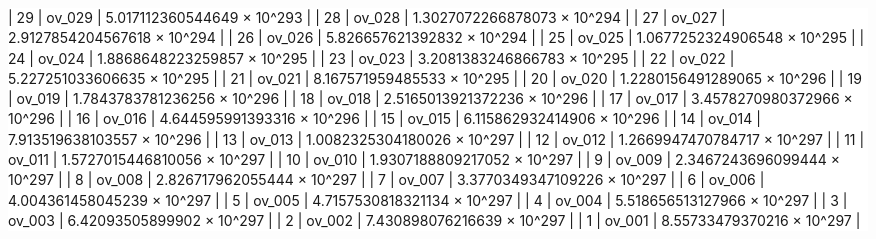 | 29 | ov_029 | 5.017112360544649 × 10^293 |
| 28 | ov_028 | 1.3027072266878073 × 10^294 |
| 27 | ov_027 | 2.9127854204567618 × 10^294 |
| 26 | ov_026 | 5.826657621392832 × 10^294 |
| 25 | ov_025 | 1.0677252324906548 × 10^295 |
| 24 | ov_024 | 1.8868648223259857 × 10^295 |
| 23 | ov_023 | 3.2081383246866783 × 10^295 |
| 22 | ov_022 | 5.227251033606635 × 10^295 |
| 21 | ov_021 | 8.167571959485533 × 10^295 |
| 20 | ov_020 | 1.2280156491289065 × 10^296 |
| 19 | ov_019 | 1.7843783781236256 × 10^296 |
| 18 | ov_018 | 2.5165013921372236 × 10^296 |
| 17 | ov_017 | 3.4578270980372966 × 10^296 |
| 16 | ov_016 | 4.644595991393316 × 10^296 |
| 15 | ov_015 | 6.115862932414906 × 10^296 |
| 14 | ov_014 | 7.913519638103557 × 10^296 |
| 13 | ov_013 | 1.0082325304180026 × 10^297 |
| 12 | ov_012 | 1.2669947470784717 × 10^297 |
| 11 | ov_011 | 1.5727015446810056 × 10^297 |
| 10 | ov_010 | 1.9307188809217052 × 10^297 |
| 9 | ov_009 | 2.3467243696099444 × 10^297 |
| 8 | ov_008 | 2.826717962055444 × 10^297 |
| 7 | ov_007 | 3.3770349347109226 × 10^297 |
| 6 | ov_006 | 4.004361458045239 × 10^297 |
| 5 | ov_005 | 4.7157530818321134 × 10^297 |
| 4 | ov_004 | 5.518656513127966 × 10^297 |
| 3 | ov_003 | 6.42093505899902 × 10^297 |
| 2 | ov_002 | 7.430898076216639 × 10^297 |
| 1 | ov_001 | 8.55733479370216 × 10^297 |

